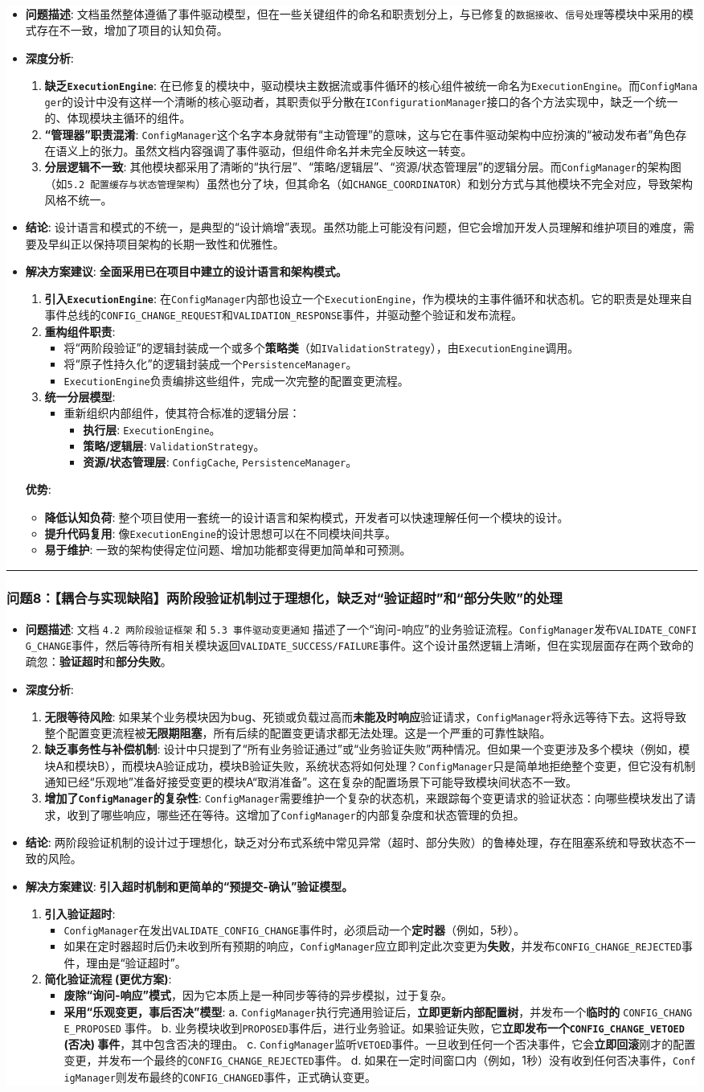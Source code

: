- **问题描述**:
  文档虽然整体遵循了事件驱动模型，但在一些关键组件的命名和职责划分上，与已修复的`数据接收`、`信号处理`等模块中采用的模式存在不一致，增加了项目的认知负荷。

- **深度分析**:
  1.  **缺乏`ExecutionEngine`**: 在已修复的模块中，驱动模块主数据流或事件循环的核心组件被统一命名为`ExecutionEngine`。而`ConfigManager`的设计中没有这样一个清晰的核心驱动者，其职责似乎分散在`IConfigurationManager`接口的各个方法实现中，缺乏一个统一的、体现模块主循环的组件。
  2.  **“管理器”职责混淆**: `ConfigManager`这个名字本身就带有“主动管理”的意味，这与它在事件驱动架构中应扮演的“被动发布者”角色存在语义上的张力。虽然文档内容强调了事件驱动，但组件命名并未完全反映这一转变。
  3.  **分层逻辑不一致**: 其他模块都采用了清晰的“执行层”、“策略/逻辑层”、“资源/状态管理层”的逻辑分层。而`ConfigManager`的架构图（如`5.2 配置缓存与状态管理架构`）虽然也分了块，但其命名（如`CHANGE_COORDINATOR`）和划分方式与其他模块不完全对应，导致架构风格不统一。

- **结论**:
  设计语言和模式的不统一，是典型的“设计熵增”表现。虽然功能上可能没有问题，但它会增加开发人员理解和维护项目的难度，需要及早纠正以保持项目架构的长期一致性和优雅性。

- **解决方案建议**:
  **全面采用已在项目中建立的设计语言和架构模式。**
  1.  **引入`ExecutionEngine`**: 在`ConfigManager`内部也设立一个`ExecutionEngine`，作为模块的主事件循环和状态机。它的职责是处理来自事件总线的`CONFIG_CHANGE_REQUEST`和`VALIDATION_RESPONSE`事件，并驱动整个验证和发布流程。
  2.  **重构组件职责**:
      - 将“两阶段验证”的逻辑封装成一个或多个**策略类**（如`IValidationStrategy`），由`ExecutionEngine`调用。
      - 将“原子性持久化”的逻辑封装成一个`PersistenceManager`。
      - `ExecutionEngine`负责编排这些组件，完成一次完整的配置变更流程。
  3.  **统一分层模型**:
      - 重新组织内部组件，使其符合标准的逻辑分层：
          - **执行层**: `ExecutionEngine`。
          - **策略/逻辑层**: `ValidationStrategy`。
          - **资源/状态管理层**: `ConfigCache`, `PersistenceManager`。

  **优势**:
  - **降低认知负荷**: 整个项目使用一套统一的设计语言和架构模式，开发者可以快速理解任何一个模块的设计。
  - **提升代码复用**: 像`ExecutionEngine`的设计思想可以在不同模块间共享。
  - **易于维护**: 一致的架构使得定位问题、增加功能都变得更加简单和可预测。

---

### 问题8：【耦合与实现缺陷】两阶段验证机制过于理想化，缺乏对“验证超时”和“部分失败”的处理

- **问题描述**:
  文档 `4.2 两阶段验证框架` 和 `5.3 事件驱动变更通知` 描述了一个“询问-响应”的业务验证流程。`ConfigManager`发布`VALIDATE_CONFIG_CHANGE`事件，然后等待所有相关模块返回`VALIDATE_SUCCESS/FAILURE`事件。这个设计虽然逻辑上清晰，但在实现层面存在两个致命的疏忽：**验证超时**和**部分失败**。

- **深度分析**:
  1.  **无限等待风险**: 如果某个业务模块因为bug、死锁或负载过高而**未能及时响应**验证请求，`ConfigManager`将永远等待下去。这将导致整个配置变更流程被**无限期阻塞**，所有后续的配置变更请求都无法处理。这是一个严重的可靠性缺陷。
  2.  **缺乏事务性与补偿机制**: 设计中只提到了“所有业务验证通过”或“业务验证失败”两种情况。但如果一个变更涉及多个模块（例如，模块A和模块B），而模块A验证成功，模块B验证失败，系统状态将如何处理？`ConfigManager`只是简单地拒绝整个变更，但它没有机制通知已经“乐观地”准备好接受变更的模块A“取消准备”。这在复杂的配置场景下可能导致模块间状态不一致。
  3.  **增加了`ConfigManager`的复杂性**: `ConfigManager`需要维护一个复杂的状态机，来跟踪每个变更请求的验证状态：向哪些模块发出了请求，收到了哪些响应，哪些还在等待。这增加了`ConfigManager`的内部复杂度和状态管理的负担。

- **结论**:
  两阶段验证机制的设计过于理想化，缺乏对分布式系统中常见异常（超时、部分失败）的鲁棒处理，存在阻塞系统和导致状态不一致的风险。

- **解决方案建议**:
  **引入超时机制和更简单的“预提交-确认”验证模型。**
  1.  **引入验证超时**:
      - `ConfigManager`在发出`VALIDATE_CONFIG_CHANGE`事件时，必须启动一个**定时器**（例如，5秒）。
      - 如果在定时器超时后仍未收到所有预期的响应，`ConfigManager`应立即判定此次变更为**失败**，并发布`CONFIG_CHANGE_REJECTED`事件，理由是“验证超时”。
  2.  **简化验证流程 (更优方案)**:
      - **废除“询问-响应”模式**，因为它本质上是一种同步等待的异步模拟，过于复杂。
      - **采用“乐观变更，事后否决”模型**:
          a. `ConfigManager`执行完通用验证后，**立即更新内部配置树**，并发布一个**临时的** `CONFIG_CHANGE_PROPOSED` 事件。
          b. 业务模块收到`PROPOSED`事件后，进行业务验证。如果验证失败，它**立即发布一个`CONFIG_CHANGE_VETOED` (否决) 事件**，其中包含否决的理由。
          c. `ConfigManager`监听`VETOED`事件。一旦收到任何一个否决事件，它会**立即回滚**刚才的配置变更，并发布一个最终的`CONFIG_CHANGE_REJECTED`事件。
          d. 如果在一定时间窗口内（例如，1秒）没有收到任何否决事件，`ConfigManager`则发布最终的`CONFIG_CHANGED`事件，正式确认变更。
